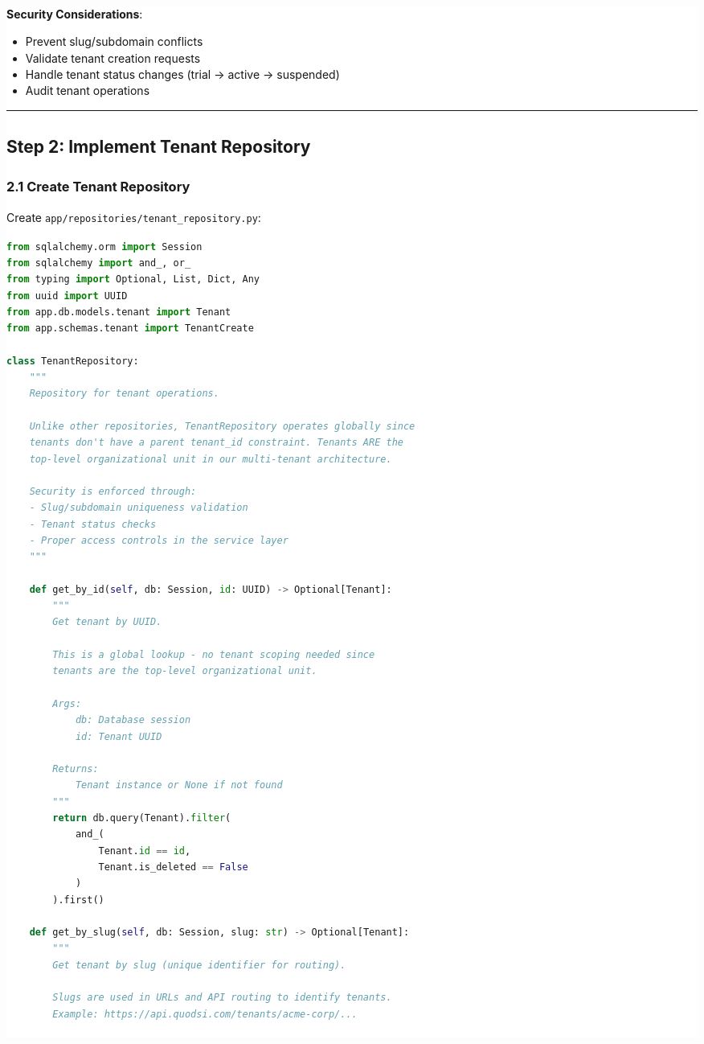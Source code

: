 **Security Considerations**:
- Prevent slug/subdomain conflicts
- Validate tenant creation requests
- Handle tenant status changes (trial → active → suspended)
- Audit tenant operations

---

## Step 2: Implement Tenant Repository

### 2.1 Create Tenant Repository

Create `app/repositories/tenant_repository.py`:

```python
from sqlalchemy.orm import Session
from sqlalchemy import and_, or_
from typing import Optional, List, Dict, Any
from uuid import UUID
from app.db.models.tenant import Tenant
from app.schemas.tenant import TenantCreate

class TenantRepository:
    """
    Repository for tenant operations.
    
    Unlike other repositories, TenantRepository operates globally since
    tenants don't have a parent tenant_id constraint. Tenants ARE the
    top-level organizational unit in our multi-tenant architecture.
    
    Security is enforced through:
    - Slug/subdomain uniqueness validation
    - Tenant status checks
    - Proper access controls in the service layer
    """
    
    def get_by_id(self, db: Session, id: UUID) -> Optional[Tenant]:
        """
        Get tenant by UUID.
        
        This is a global lookup - no tenant scoping needed since
        tenants are the top-level organizational unit.
        
        Args:
            db: Database session
            id: Tenant UUID
            
        Returns:
            Tenant instance or None if not found
        """
        return db.query(Tenant).filter(
            and_(
                Tenant.id == id,
                Tenant.is_deleted == False
            )
        ).first()
    
    def get_by_slug(self, db: Session, slug: str) -> Optional[Tenant]:
        """
        Get tenant by slug (unique identifier for routing).
        
        Slugs are used in URLs and API routing to identify tenants.
        Example: https://api.quodsi.com/tenants/acme-corp/...
        
```